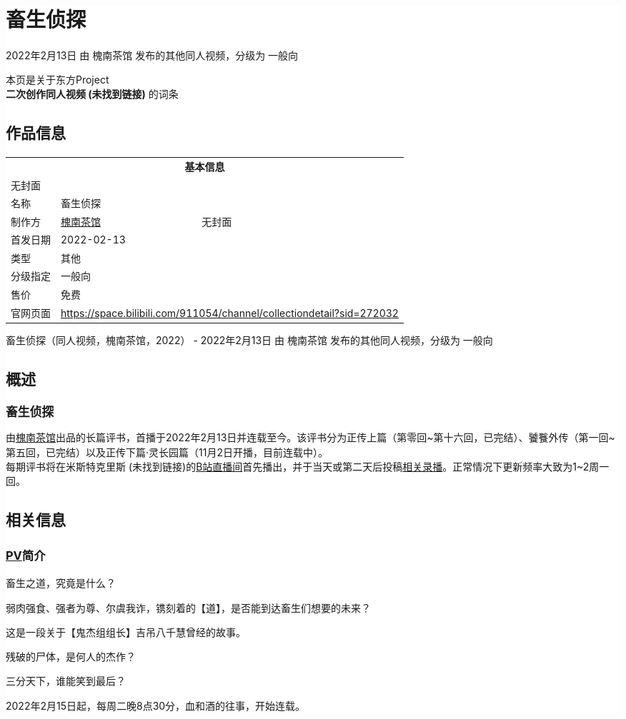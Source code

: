 # 畜生侦探



2022年2月13日 由 槐南茶馆  发布的其他同人视频，分级为 一般向

本页是关于东方Project  
 **二次创作同人视频 (未找到链接)** 的词条

## 作品信息

<table><tbody><tr><th colspan="3">基本信息</th></tr><tr><td class="cover-artwork-mobile" colspan="2">无封面</td>
</tr><tr><td class="label">名称</td><td colspan="2"> 畜生侦探 </td></tr><tr><td class="label">制作方</td><td><a href="./槐南茶馆.md" title="槐南茶馆">槐南茶馆</a></td><td class="cover-artwork" rowspan="5" style="min-width:140px;">无封面</td>
</tr><tr><td class="label">首发日期</td><td>2022-02-13</td></tr><tr><td class="label">类型</td><td>其他</td></tr><tr><td class="label">分级指定</td><td>一般向</td></tr><tr><td class="label">售价</td><td>免费</td></tr>
<tr><td class="label">官网页面</td><td colspan="2"><a rel="nofollow" class="external free" href="https://space.bilibili.com/911054/channel/collectiondetail?sid=272032">https://space.bilibili.com/911054/channel/collectiondetail?sid=272032</a></td></tr></tbody></table>

畜生侦探（同人视频，槐南茶馆，2022） - 2022年2月13日 由 槐南茶馆  发布的其他同人视频，分级为 一般向

## 概述
  
<big> **畜生侦探** </big>
  
  
由[槐南茶馆](./槐南茶馆.md)出品的长篇评书，首播于2022年2月13日并连载至今。该评书分为正传上篇（第零回~第十六回，已完结）、饕餮外传（第一回~第五回，已完结）以及正传下篇·灵长园篇（11月2日开播，目前连载中）。  
每期评书将在米斯特克里斯 (未找到链接)的[B站直播间](https://live.bilibili.com/53625)首先播出，并于当天或第二天后投稿[相关录播](https://space.bilibili.com/911054/channel/collectiondetail?sid=272032)。正常情况下更新频率大致为1~2周一回。
  


## 相关信息

### [PV](https://www.bilibili.com/video/BV1UF411i7PL)简介

  
畜生之道，究竟是什么？  

弱肉强食、强者为尊、尔虞我诈，镌刻着的【道】，是否能到达畜生们想要的未来？  

这是一段关于【鬼杰组组长】吉吊八千慧曾经的故事。  

残破的尸体，是何人的杰作？  

三分天下，谁能笑到最后？  

  

2022年2月15日起，每周二晚8点30分，血和酒的往事，开始连载。
  


